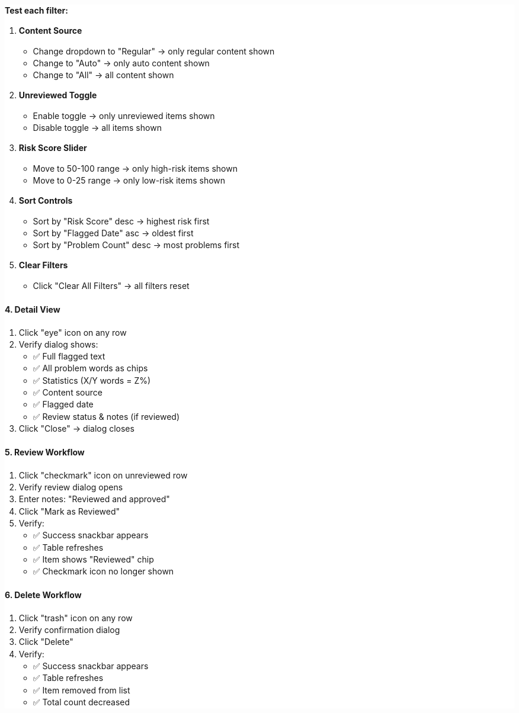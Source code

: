 **Test each filter:**

1. **Content Source**
   - Change dropdown to "Regular" → only regular content shown
   - Change to "Auto" → only auto content shown
   - Change to "All" → all content shown

2. **Unreviewed Toggle**
   - Enable toggle → only unreviewed items shown
   - Disable toggle → all items shown

3. **Risk Score Slider**
   - Move to 50-100 range → only high-risk items shown
   - Move to 0-25 range → only low-risk items shown

4. **Sort Controls**
   - Sort by "Risk Score" desc → highest risk first
   - Sort by "Flagged Date" asc → oldest first
   - Sort by "Problem Count" desc → most problems first

5. **Clear Filters**
   - Click "Clear All Filters" → all filters reset

#### 4. Detail View

1. Click "eye" icon on any row
2. Verify dialog shows:
   - ✅ Full flagged text
   - ✅ All problem words as chips
   - ✅ Statistics (X/Y words = Z%)
   - ✅ Content source
   - ✅ Flagged date
   - ✅ Review status & notes (if reviewed)
3. Click "Close" → dialog closes

#### 5. Review Workflow

1. Click "checkmark" icon on unreviewed row
2. Verify review dialog opens
3. Enter notes: "Reviewed and approved"
4. Click "Mark as Reviewed"
5. Verify:
   - ✅ Success snackbar appears
   - ✅ Table refreshes
   - ✅ Item shows "Reviewed" chip
   - ✅ Checkmark icon no longer shown

#### 6. Delete Workflow

1. Click "trash" icon on any row
2. Verify confirmation dialog
3. Click "Delete"
4. Verify:
   - ✅ Success snackbar appears
   - ✅ Table refreshes
   - ✅ Item removed from list
   - ✅ Total count decreased
